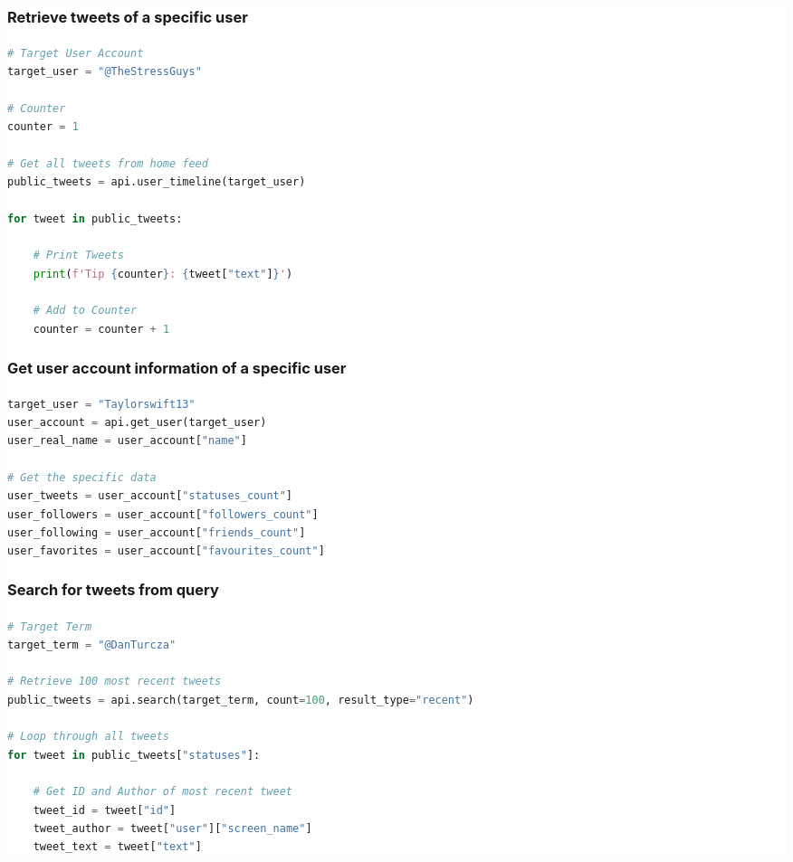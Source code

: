 ### Retrieve tweets of a specific user

```python
# Target User Account
target_user = "@TheStressGuys"

# Counter
counter = 1

# Get all tweets from home feed
public_tweets = api.user_timeline(target_user)

for tweet in public_tweets:

    # Print Tweets
    print(f'Tip {counter}: {tweet["text"]}')

    # Add to Counter
    counter = counter + 1
```

### Get user account information of a specific user

```python
target_user = "Taylorswift13"
user_account = api.get_user(target_user)
user_real_name = user_account["name"]

# Get the specific data
user_tweets = user_account["statuses_count"]
user_followers = user_account["followers_count"]
user_following = user_account["friends_count"]
user_favorites = user_account["favourites_count"]
```

### Search for tweets from query

```python
# Target Term
target_term = "@DanTurcza"

# Retrieve 100 most recent tweets
public_tweets = api.search(target_term, count=100, result_type="recent")

# Loop through all tweets
for tweet in public_tweets["statuses"]:

    # Get ID and Author of most recent tweet
    tweet_id = tweet["id"]
    tweet_author = tweet["user"]["screen_name"]
    tweet_text = tweet["text"]
```
